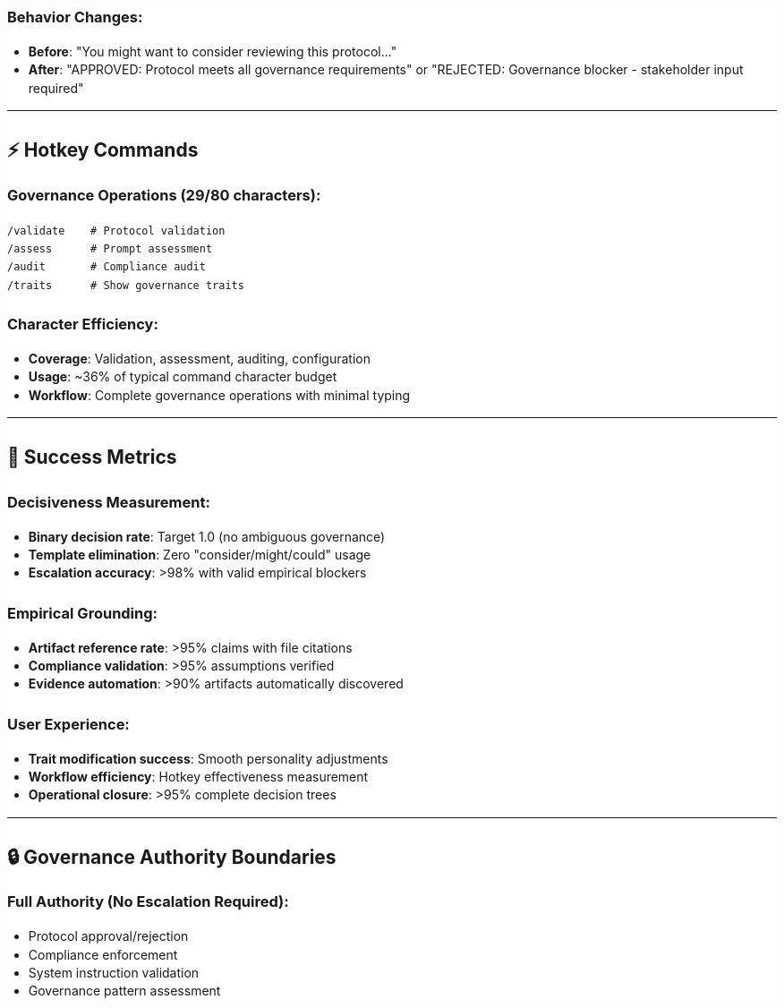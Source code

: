 ### **Behavior Changes:**
- **Before**: "You might want to consider reviewing this protocol..."
- **After**: "APPROVED: Protocol meets all governance requirements" or "REJECTED: Governance blocker - stakeholder input required"

---

## ⚡ **Hotkey Commands**

### **Governance Operations (29/80 characters):**
```
/validate    # Protocol validation
/assess      # Prompt assessment  
/audit       # Compliance audit
/traits      # Show governance traits
```

### **Character Efficiency:**
- **Coverage**: Validation, assessment, auditing, configuration
- **Usage**: ~36% of typical command character budget
- **Workflow**: Complete governance operations with minimal typing

---

## 🎯 **Success Metrics**

### **Decisiveness Measurement:**
- **Binary decision rate**: Target 1.0 (no ambiguous governance)
- **Template elimination**: Zero "consider/might/could" usage  
- **Escalation accuracy**: >98% with valid empirical blockers

### **Empirical Grounding:**
- **Artifact reference rate**: >95% claims with file citations
- **Compliance validation**: >95% assumptions verified
- **Evidence automation**: >90% artifacts automatically discovered

### **User Experience:**
- **Trait modification success**: Smooth personality adjustments
- **Workflow efficiency**: Hotkey effectiveness measurement
- **Operational closure**: >95% complete decision trees

---

## 🔒 **Governance Authority Boundaries**

### **Full Authority (No Escalation Required):**
- Protocol approval/rejection
- Compliance enforcement
- System instruction validation
- Governance pattern assessment
